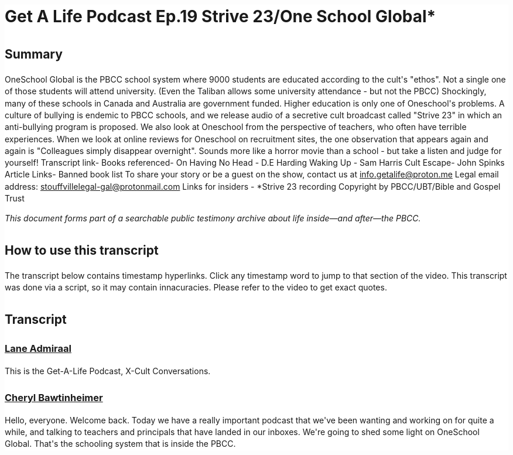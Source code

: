 # Get A Life Podcast Ep.19 Strive 23/One School Global*

<iframe width="560" height="315" src="https://www.youtube.com/embed/gibprF-pCqM" title="YouTube video player" frameborder="0" allow="accelerometer; autoplay; clipboard-write; encrypted-media; gyroscope; picture-in-picture" allowfullscreen></iframe>

## Summary

OneSchool Global is the PBCC school system where 9000 students are educated according to the cult's "ethos". Not a single one of those students will attend university. (Even the Taliban allows some university attendance - but not the PBCC)
Shockingly, many of these schools in Canada and Australia are government funded.
Higher education is only one of Oneschool's problems. A culture of bullying is endemic to PBCC schools, and we release audio of a secretive cult broadcast called "Strive 23" in which an anti-bullying program is proposed. We also look at Oneschool from the perspective of teachers, who often have terrible experiences. When we look at online reviews for Oneschool  on recruitment sites, the one observation that appears again and again is "Colleagues simply disappear overnight".
Sounds more like a horror movie than a school - but take a listen and judge for yourself!
Transcript link-
Books referenced-
On Having No Head - D.E Harding
Waking Up - Sam Harris
Cult Escape- John Spinks
Article Links-
Banned book list
To share your story or be a guest on the show, contact us at info.getalife@proton.me
Legal email address: stouffvillelegal-gal@protonmail.com
Links for insiders -
*Strive 23 recording Copyright by PBCC/UBT/Bible and Gospel Trust

*This document forms part of a searchable public testimony archive about life inside—and after—the PBCC.*

## How to use this transcript

The transcript below contains timestamp hyperlinks. Click any timestamp word to jump to that section of the video. This transcript was done via a script, so it may contain innacuracies. Please refer to the video to get exact quotes.

## Transcript

### [**Lane Admiraal**](https://www.youtube.com/watch?v=gibprF-pCqM&t=0s)

This is the Get-A-Life Podcast, X-Cult Conversations.

### [**Cheryl Bawtinheimer**](https://www.youtube.com/watch?v=gibprF-pCqM&t=7s)

Hello, everyone. Welcome back. Today we have a really important podcast that we've been wanting and working on for quite a while, and talking to teachers and principals that have landed in our inboxes. We're going to shed some light on OneSchool Global. That's the schooling system that is inside the PBCC.
